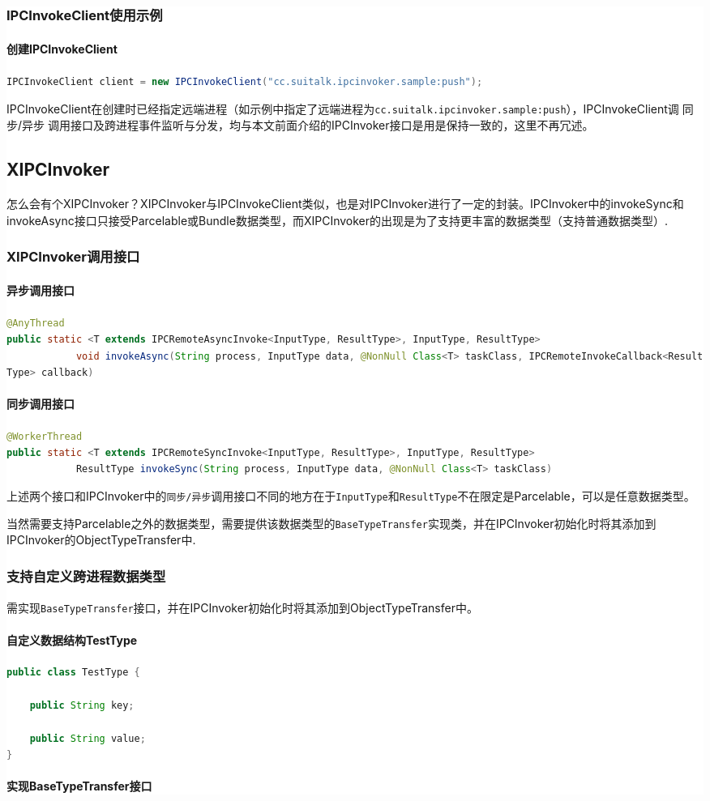 ### IPCInvokeClient使用示例

#### 创建IPCInvokeClient
```java
IPCInvokeClient client = new IPCInvokeClient("cc.suitalk.ipcinvoker.sample:push");
```
IPCInvokeClient在创建时已经指定远端进程（如示例中指定了远端进程为`cc.suitalk.ipcinvoker.sample:push`），IPCInvokeClient调 同步/异步 调用接口及跨进程事件监听与分发，均与本文前面介绍的IPCInvoker接口是用是保持一致的，这里不再冗述。


## XIPCInvoker

怎么会有个XIPCInvoker？XIPCInvoker与IPCInvokeClient类似，也是对IPCInvoker进行了一定的封装。IPCInvoker中的invokeSync和invokeAsync接口只接受Parcelable或Bundle数据类型，而XIPCInvoker的出现是为了支持更丰富的数据类型（支持普通数据类型）.

### XIPCInvoker调用接口

#### 异步调用接口
```java
@AnyThread
public static <T extends IPCRemoteAsyncInvoke<InputType, ResultType>, InputType, ResultType>
            void invokeAsync(String process, InputType data, @NonNull Class<T> taskClass, IPCRemoteInvokeCallback<ResultType> callback)
```

#### 同步调用接口
```java
@WorkerThread
public static <T extends IPCRemoteSyncInvoke<InputType, ResultType>, InputType, ResultType>
            ResultType invokeSync(String process, InputType data, @NonNull Class<T> taskClass)
```

上述两个接口和IPCInvoker中的`同步/异步`调用接口不同的地方在于`InputType`和`ResultType`不在限定是Parcelable，可以是任意数据类型。

当然需要支持Parcelable之外的数据类型，需要提供该数据类型的`BaseTypeTransfer`实现类，并在IPCInvoker初始化时将其添加到IPCInvoker的ObjectTypeTransfer中.

### 支持自定义跨进程数据类型

需实现`BaseTypeTransfer`接口，并在IPCInvoker初始化时将其添加到ObjectTypeTransfer中。

#### 自定义数据结构TestType

```java
public class TestType {

    public String key;

    public String value;
}
```

#### 实现BaseTypeTransfer接口
